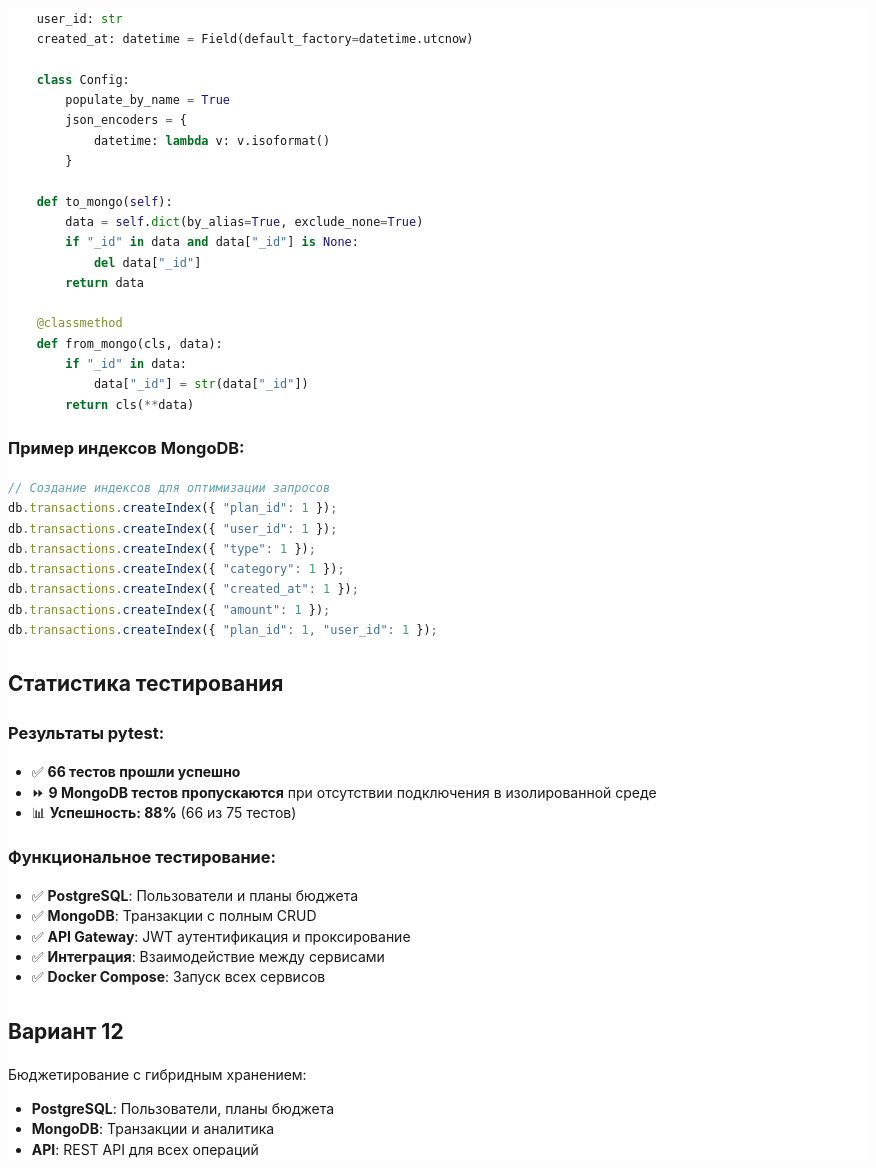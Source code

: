 ```python
    user_id: str
    created_at: datetime = Field(default_factory=datetime.utcnow)
    
    class Config:
        populate_by_name = True
        json_encoders = {
            datetime: lambda v: v.isoformat()
        }

    def to_mongo(self):
        data = self.dict(by_alias=True, exclude_none=True)
        if "_id" in data and data["_id"] is None:
            del data["_id"]
        return data

    @classmethod
    def from_mongo(cls, data):
        if "_id" in data:
            data["_id"] = str(data["_id"])
        return cls(**data)
```

### Пример индексов MongoDB:
```javascript
// Создание индексов для оптимизации запросов
db.transactions.createIndex({ "plan_id": 1 });
db.transactions.createIndex({ "user_id": 1 });
db.transactions.createIndex({ "type": 1 });
db.transactions.createIndex({ "category": 1 });
db.transactions.createIndex({ "created_at": 1 });
db.transactions.createIndex({ "amount": 1 });
db.transactions.createIndex({ "plan_id": 1, "user_id": 1 });
```

## Статистика тестирования

### Результаты pytest:
- ✅ **66 тестов прошли успешно**
- ⏩ **9 MongoDB тестов пропускаются** при отсутствии подключения в изолированной среде
- 📊 **Успешность: 88%** (66 из 75 тестов)

### Функциональное тестирование:
- ✅ **PostgreSQL**: Пользователи и планы бюджета
- ✅ **MongoDB**: Транзакции с полным CRUD
- ✅ **API Gateway**: JWT аутентификация и проксирование
- ✅ **Интеграция**: Взаимодействие между сервисами
- ✅ **Docker Compose**: Запуск всех сервисов

## Вариант 12
Бюджетирование с гибридным хранением:
- **PostgreSQL**: Пользователи, планы бюджета
- **MongoDB**: Транзакции и аналитика
- **API**: REST API для всех операций
